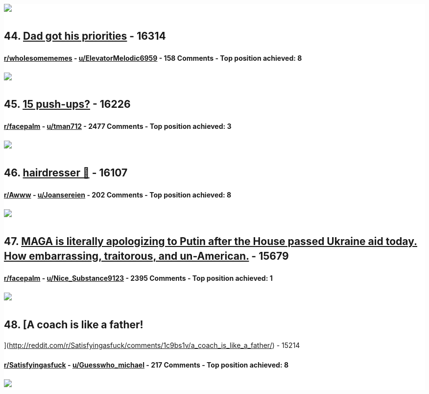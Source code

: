 <a href="https://v.redd.it/14uovzml7uvc1"><img src="https://external-preview.redd.it/NzNkaDlvZ2w3dXZjMfhPuoGRg0AlOyIihdQ3V5KSorjddN8ktBUMUb85hQYK.png?width=140&amp;height=140&amp;crop=140:140,smart&amp;format=jpg&amp;v=enabled&amp;lthumb=true&amp;s=8ed14858dcc07653d04d270df9d63ea8bc112e55"></img></a>

## 44. [Dad got his priorities](http://reddit.com/r/wholesomememes/comments/1c9cagn/dad_got_his_priorities/) - 16314
#### [r/wholesomememes](http://reddit.com/r/wholesomememes) - [u/ElevatorMelodic6959](http://reddit.com/u/ElevatorMelodic6959) - 158 Comments - Top position achieved: 8

<a href="https://i.redd.it/8yacntk7esvc1.png"><img src="https://a.thumbs.redditmedia.com/egMxj7HRO21ZrM1TIoTBzdn9UzBjbvT5VJ5TOp7Psm8.jpg"></img></a>

## 45. [15 push-ups?](http://reddit.com/r/facepalm/comments/1c9rksx/15_pushups/) - 16226
#### [r/facepalm](http://reddit.com/r/facepalm) - [u/tman712](http://reddit.com/u/tman712) - 2477 Comments - Top position achieved: 3

<a href="https://i.redd.it/qhvpzs285wvc1.jpeg"><img src="https://a.thumbs.redditmedia.com/kyqqNWzAr80Yc1O-U0AtYtvoUcdvQv3I3BtCxB5aZm8.jpg"></img></a>

## 46. [hairdresser 🦜](http://reddit.com/r/Awww/comments/1c9d70v/hairdresser/) - 16107
#### [r/Awww](http://reddit.com/r/Awww) - [u/Joansereien](http://reddit.com/u/Joansereien) - 202 Comments - Top position achieved: 8

<a href="https://v.redd.it/pg6a2csopsvc1"><img src="https://external-preview.redd.it/bWxwYXFqZW9wc3ZjMW2eP0Tf2JI6-LSt1-bgq9reettWIZXDPI-JFKx8mJT8.png?width=140&amp;height=140&amp;crop=140:140,smart&amp;format=jpg&amp;v=enabled&amp;lthumb=true&amp;s=c4fe0bb3690970721eda0da4e968aac9e5983f14"></img></a>

## 47. [MAGA is literally apologizing to Putin after the House passed Ukraine aid today. How embarrassing, traitorous, and un-American.](http://reddit.com/r/facepalm/comments/1c9c032/maga_is_literally_apologizing_to_putin_after_the/) - 15679
#### [r/facepalm](http://reddit.com/r/facepalm) - [u/Nice_Substance9123](http://reddit.com/u/Nice_Substance9123) - 2395 Comments - Top position achieved: 1

<a href="https://i.redd.it/x2ax32b1bsvc1.jpeg"><img src="https://b.thumbs.redditmedia.com/8-ozd-pwlDvKVMCaY6WH8uiaG3jf-qK-HdbsoAs7PwI.jpg"></img></a>

## 48. [A coach is like a father!
](http://reddit.com/r/Satisfyingasfuck/comments/1c9bs1v/a_coach_is_like_a_father/) - 15214
#### [r/Satisfyingasfuck](http://reddit.com/r/Satisfyingasfuck) - [u/Guesswho_michael](http://reddit.com/u/Guesswho_michael) - 217 Comments - Top position achieved: 8

<a href="https://v.redd.it/aay15fwc8svc1"><img src="https://external-preview.redd.it/b291NWVld2M4c3ZjMW6UXCD-HHcgpeM6yDTELU0xIZR6WHPeXZOP061O5ES1.png?width=140&amp;height=140&amp;crop=140:140,smart&amp;format=jpg&amp;v=enabled&amp;lthumb=true&amp;s=e7cd27945943d268475f6bc69bff842ca8b681c3"></img></a>
